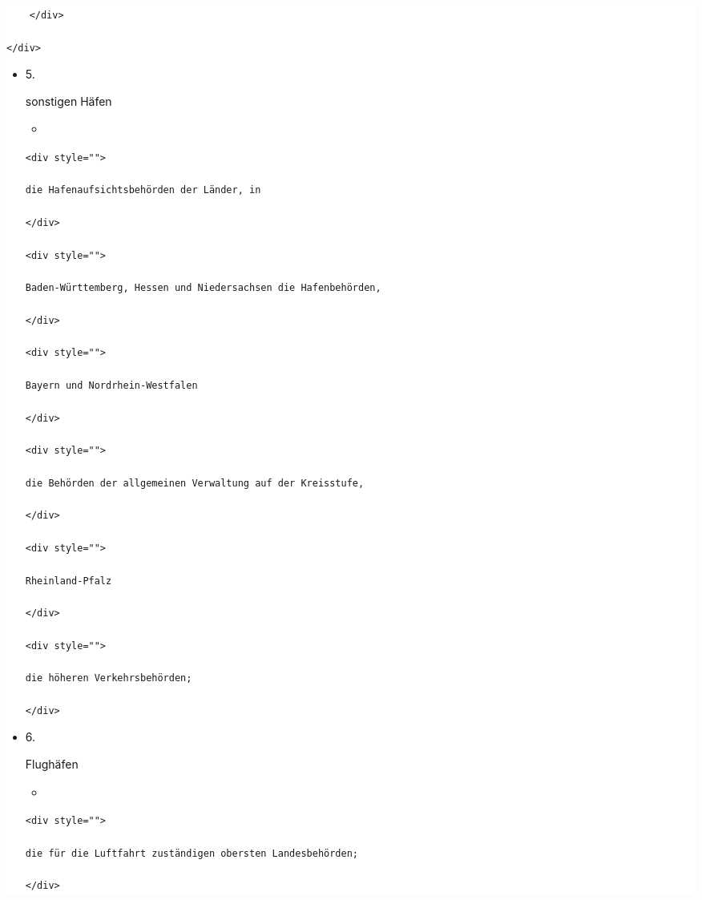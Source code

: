         </div>
    
    </div>

  - 5\.
    
    <div style="">
    
    sonstigen Häfen
    
      - 
        
        <div style="">
        
        die Hafenaufsichtsbehörden der Länder, in
        
        </div>
        
        <div style="">
        
        Baden-Württemberg, Hessen und Niedersachsen die Hafenbehörden,
        
        </div>
        
        <div style="">
        
        Bayern und Nordrhein-Westfalen
        
        </div>
        
        <div style="">
        
        die Behörden der allgemeinen Verwaltung auf der Kreisstufe,
        
        </div>
        
        <div style="">
        
        Rheinland-Pfalz
        
        </div>
        
        <div style="">
        
        die höheren Verkehrsbehörden;
        
        </div>
    
    </div>

  - 6\.
    
    <div style="">
    
    Flughäfen
    
      - 
        
        <div style="">
        
        die für die Luftfahrt zuständigen obersten Landesbehörden;
        
        </div>
    
    </div>
